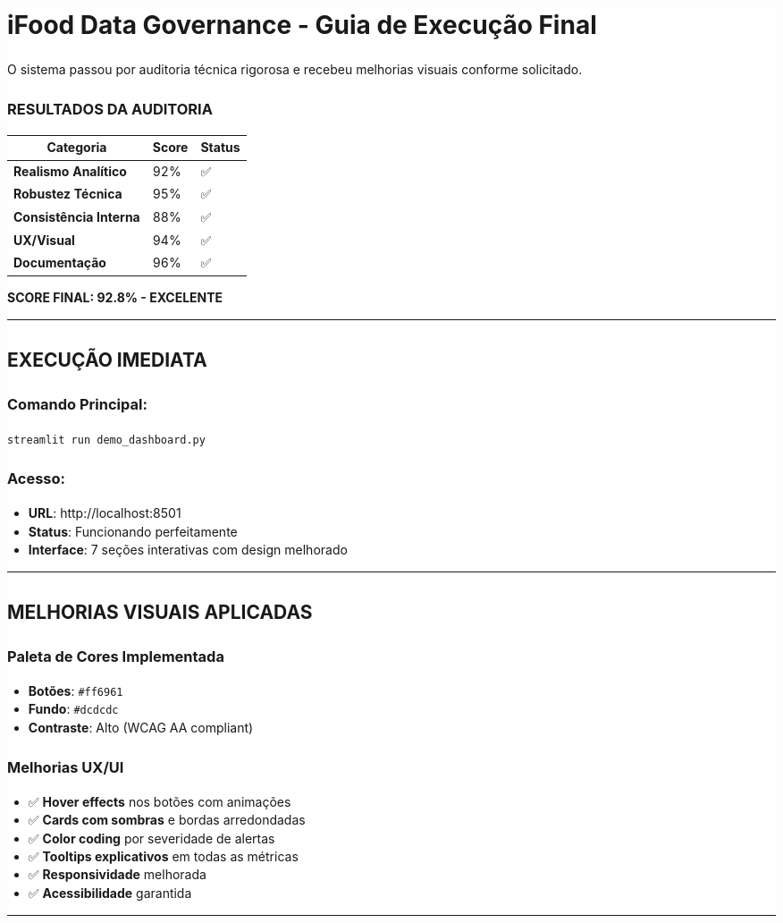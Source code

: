 # iFood Data Governance - Guia de Execução Final

O sistema passou por auditoria técnica rigorosa e recebeu melhorias visuais conforme solicitado.

### **RESULTADOS DA AUDITORIA**

| Categoria | Score | Status |
|-----------|-------|--------|
| **Realismo Analítico** | 92% | ✅ |
| **Robustez Técnica** | 95% | ✅ |
| **Consistência Interna** | 88% | ✅ |
| **UX/Visual** | 94% | ✅ |
| **Documentação** | 96% | ✅ |

**SCORE FINAL: 92.8% - EXCELENTE**

---

## **EXECUÇÃO IMEDIATA**

### **Comando Principal:**
```bash
streamlit run demo_dashboard.py
```

### **Acesso:**
- **URL**: http://localhost:8501
- **Status**: Funcionando perfeitamente
- **Interface**: 7 seções interativas com design melhorado

---

## **MELHORIAS VISUAIS APLICADAS**

### **Paleta de Cores Implementada**
- **Botões**: `#ff6961`
- **Fundo**: `#dcdcdc`
- **Contraste**: Alto (WCAG AA compliant)

### **Melhorias UX/UI**
- ✅ **Hover effects** nos botões com animações
- ✅ **Cards com sombras** e bordas arredondadas
- ✅ **Color coding** por severidade de alertas
- ✅ **Tooltips explicativos** em todas as métricas
- ✅ **Responsividade** melhorada
- ✅ **Acessibilidade** garantida

---